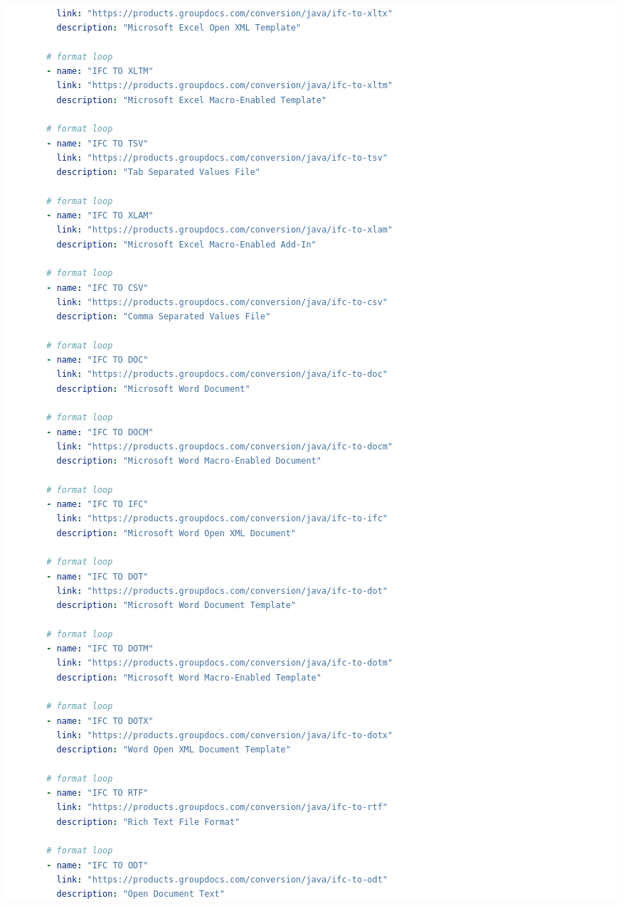 ```yaml
          link: "https://products.groupdocs.com/conversion/java/ifc-to-xltx"
          description: "Microsoft Excel Open XML Template"

        # format loop
        - name: "IFC TO XLTM"
          link: "https://products.groupdocs.com/conversion/java/ifc-to-xltm"
          description: "Microsoft Excel Macro-Enabled Template"

        # format loop
        - name: "IFC TO TSV"
          link: "https://products.groupdocs.com/conversion/java/ifc-to-tsv"
          description: "Tab Separated Values File"

        # format loop
        - name: "IFC TO XLAM"
          link: "https://products.groupdocs.com/conversion/java/ifc-to-xlam"
          description: "Microsoft Excel Macro-Enabled Add-In"

        # format loop
        - name: "IFC TO CSV"
          link: "https://products.groupdocs.com/conversion/java/ifc-to-csv"
          description: "Comma Separated Values File"

        # format loop
        - name: "IFC TO DOC"
          link: "https://products.groupdocs.com/conversion/java/ifc-to-doc"
          description: "Microsoft Word Document"

        # format loop
        - name: "IFC TO DOCM"
          link: "https://products.groupdocs.com/conversion/java/ifc-to-docm"
          description: "Microsoft Word Macro-Enabled Document"

        # format loop
        - name: "IFC TO IFC"
          link: "https://products.groupdocs.com/conversion/java/ifc-to-ifc"
          description: "Microsoft Word Open XML Document"

        # format loop
        - name: "IFC TO DOT"
          link: "https://products.groupdocs.com/conversion/java/ifc-to-dot"
          description: "Microsoft Word Document Template"

        # format loop
        - name: "IFC TO DOTM"
          link: "https://products.groupdocs.com/conversion/java/ifc-to-dotm"
          description: "Microsoft Word Macro-Enabled Template"

        # format loop
        - name: "IFC TO DOTX"
          link: "https://products.groupdocs.com/conversion/java/ifc-to-dotx"
          description: "Word Open XML Document Template"

        # format loop
        - name: "IFC TO RTF"
          link: "https://products.groupdocs.com/conversion/java/ifc-to-rtf"
          description: "Rich Text File Format"

        # format loop
        - name: "IFC TO ODT"
          link: "https://products.groupdocs.com/conversion/java/ifc-to-odt"
          description: "Open Document Text"

```